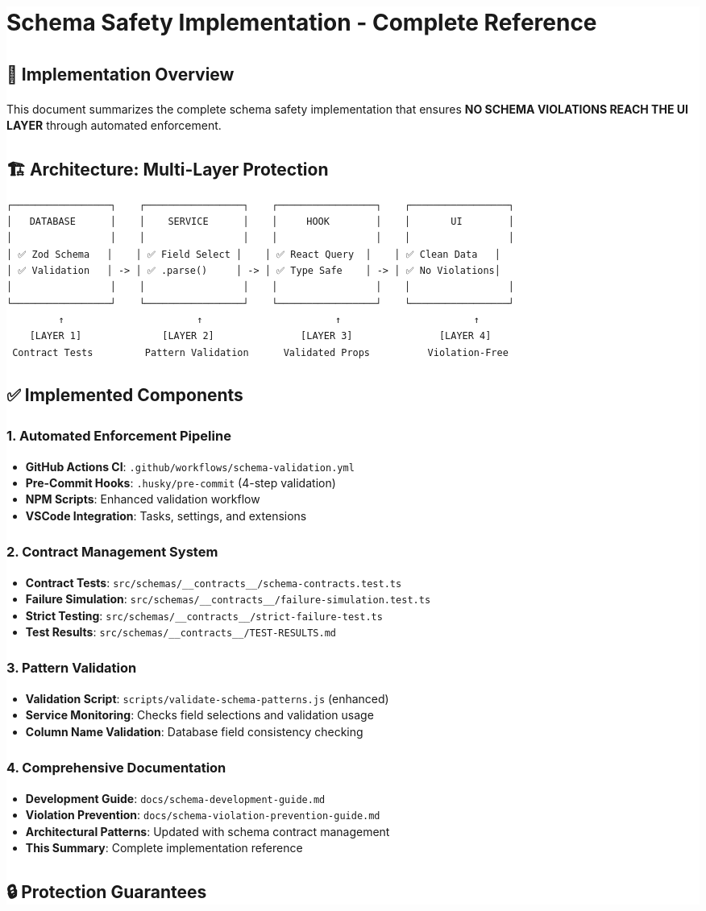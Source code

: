 # Schema Safety Implementation - Complete Reference

## 🎯 **Implementation Overview**

This document summarizes the complete schema safety implementation that ensures **NO SCHEMA VIOLATIONS REACH THE UI LAYER** through automated enforcement.

## 🏗 **Architecture: Multi-Layer Protection**

```
┌─────────────────┐    ┌─────────────────┐    ┌─────────────────┐    ┌─────────────────┐
│   DATABASE      │    │    SERVICE      │    │     HOOK        │    │       UI        │
│                 │    │                 │    │                 │    │                 │
│ ✅ Zod Schema   │    │ ✅ Field Select │    │ ✅ React Query  │    │ ✅ Clean Data   │
│ ✅ Validation   │ -> │ ✅ .parse()     │ -> │ ✅ Type Safe    │ -> │ ✅ No Violations│
│                 │    │                 │    │                 │    │                 │
└─────────────────┘    └─────────────────┘    └─────────────────┘    └─────────────────┘
         ↑                       ↑                       ↑                       ↑
    [LAYER 1]              [LAYER 2]               [LAYER 3]               [LAYER 4]
 Contract Tests         Pattern Validation      Validated Props          Violation-Free
```

## ✅ **Implemented Components**

### **1. Automated Enforcement Pipeline**
- **GitHub Actions CI**: `.github/workflows/schema-validation.yml`
- **Pre-Commit Hooks**: `.husky/pre-commit` (4-step validation)
- **NPM Scripts**: Enhanced validation workflow
- **VSCode Integration**: Tasks, settings, and extensions

### **2. Contract Management System**
- **Contract Tests**: `src/schemas/__contracts__/schema-contracts.test.ts`
- **Failure Simulation**: `src/schemas/__contracts__/failure-simulation.test.ts`
- **Strict Testing**: `src/schemas/__contracts__/strict-failure-test.ts`
- **Test Results**: `src/schemas/__contracts__/TEST-RESULTS.md`

### **3. Pattern Validation**
- **Validation Script**: `scripts/validate-schema-patterns.js` (enhanced)
- **Service Monitoring**: Checks field selections and validation usage
- **Column Name Validation**: Database field consistency checking

### **4. Comprehensive Documentation**
- **Development Guide**: `docs/schema-development-guide.md`
- **Violation Prevention**: `docs/schema-violation-prevention-guide.md`
- **Architectural Patterns**: Updated with schema contract management
- **This Summary**: Complete implementation reference

## 🔒 **Protection Guarantees**
